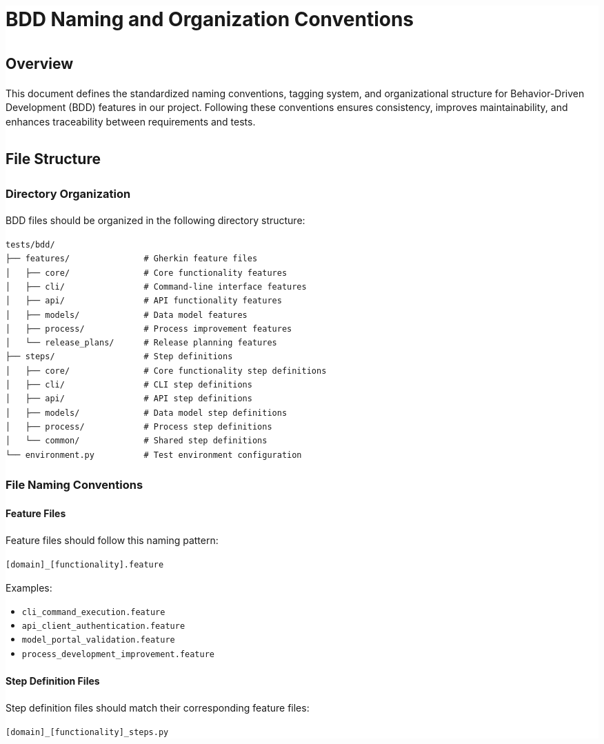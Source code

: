 # BDD Naming and Organization Conventions

## Overview

This document defines the standardized naming conventions, tagging system, and organizational structure for Behavior-Driven Development (BDD) features in our project. Following these conventions ensures consistency, improves maintainability, and enhances traceability between requirements and tests.

## File Structure

### Directory Organization

BDD files should be organized in the following directory structure:

```
tests/bdd/
├── features/               # Gherkin feature files
│   ├── core/               # Core functionality features
│   ├── cli/                # Command-line interface features
│   ├── api/                # API functionality features
│   ├── models/             # Data model features
│   ├── process/            # Process improvement features
│   └── release_plans/      # Release planning features
├── steps/                  # Step definitions
│   ├── core/               # Core functionality step definitions
│   ├── cli/                # CLI step definitions
│   ├── api/                # API step definitions
│   ├── models/             # Data model step definitions
│   ├── process/            # Process step definitions
│   └── common/             # Shared step definitions
└── environment.py          # Test environment configuration
```

### File Naming Conventions

#### Feature Files

Feature files should follow this naming pattern:
```
[domain]_[functionality].feature
```

Examples:
- `cli_command_execution.feature`
- `api_client_authentication.feature`
- `model_portal_validation.feature`
- `process_development_improvement.feature`

#### Step Definition Files

Step definition files should match their corresponding feature files:
```
[domain]_[functionality]_steps.py
```
